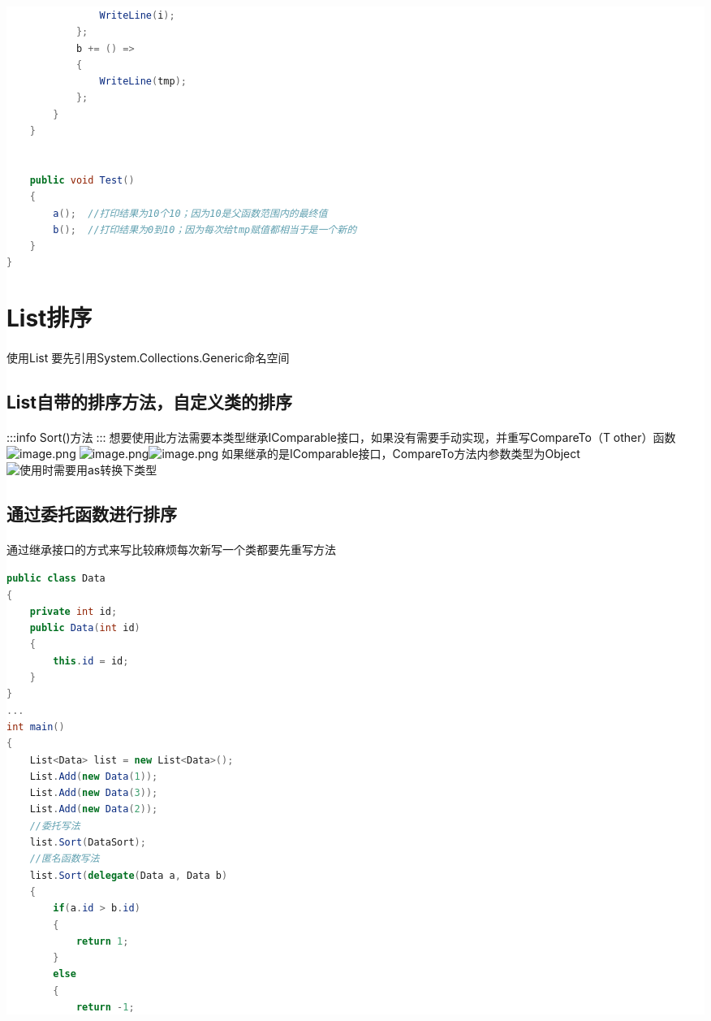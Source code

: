 ```csharp
            	WriteLine(i); 
        	};
            b += () =>
            {
                WriteLine(tmp);
            };
    	} 
    }

 
 	public void Test()
    {
        a();  //打印结果为10个10；因为10是父函数范围内的最终值      
        b();  //打印结果为0到10；因为每次给tmp赋值都相当于是一个新的
	}
}
```
# List排序
使用List 要先引用System.Collections.Generic命名空间
## List自带的排序方法，自定义类的排序
:::info
  Sort()方法
:::
想要使用此方法需要本类型继承IComparable<T>接口，如果没有需要手动实现，并重写CompareTo（T other）函数
![image.png](https://cdn.nlark.com/yuque/0/2023/png/35758071/1684046172731-bb977e25-ceca-4fec-9413-d3abbd6ff26a.png#averageHue=%23545649&clientId=ue1ef18f6-ac02-4&from=paste&height=81&id=u1a11fc47&originHeight=101&originWidth=557&originalType=binary&ratio=1.25&rotation=0&showTitle=false&size=39205&status=done&style=none&taskId=u678a7508-40dd-4514-a27d-f06105dcbcf&title=&width=445.6)
![image.png](https://cdn.nlark.com/yuque/0/2023/png/35758071/1684046193111-92f1a7ac-b88c-43b5-a61e-1f385c085db0.png#averageHue=%233e5337&clientId=ue1ef18f6-ac02-4&from=paste&height=197&id=ud9834ec2&originHeight=364&originWidth=534&originalType=binary&ratio=1.25&rotation=0&showTitle=false&size=162341&status=done&style=none&taskId=u12614e4d-592f-4f6e-b5f8-e99d8cc0771&title=&width=289.20001220703125)![image.png](https://cdn.nlark.com/yuque/0/2023/png/35758071/1684046345518-e24771f7-ddc4-4f4d-977b-541a82f7d850.png#averageHue=%23262626&clientId=ue1ef18f6-ac02-4&from=paste&height=175&id=u9aa770fa&originHeight=344&originWidth=498&originalType=binary&ratio=1.25&rotation=0&showTitle=false&size=62129&status=done&style=none&taskId=u489d0902-f941-439e-a1de-b1e0efbf010&title=&width=253.39999389648438)
如果继承的是IComparable接口，CompareTo方法内参数类型为Object
![使用时需要用as转换下类型](https://cdn.nlark.com/yuque/0/2023/png/35758071/1684046532407-72f3d1c9-6652-479b-b88f-1cb292ac75ff.png#averageHue=%23504e48&clientId=ue1ef18f6-ac02-4&from=paste&height=79&id=u33603506&originHeight=99&originWidth=679&originalType=binary&ratio=1.25&rotation=0&showTitle=true&size=44423&status=done&style=none&taskId=u94b9c143-b50b-4d44-9a34-922e0ee10d5&title=%E4%BD%BF%E7%94%A8%E6%97%B6%E9%9C%80%E8%A6%81%E7%94%A8as%E8%BD%AC%E6%8D%A2%E4%B8%8B%E7%B1%BB%E5%9E%8B&width=543.2 "使用时需要用as转换下类型")
## 通过委托函数进行排序
  通过继承接口的方式来写比较麻烦每次新写一个类都要先重写方法
```csharp
public class Data
{
    private int id;
    public Data(int id)
    {
        this.id = id;
    }
}
...
int main()
{
    List<Data> list = new List<Data>();
    List.Add(new Data(1));
    List.Add(new Data(3));
    List.Add(new Data(2));
	//委托写法
    list.Sort(DataSort);
	//匿名函数写法
    list.Sort(delegate(Data a, Data b)
    {
    	if(a.id > b.id)
    	{
        	return 1;
    	}
    	else
    	{		
        	return -1;
```